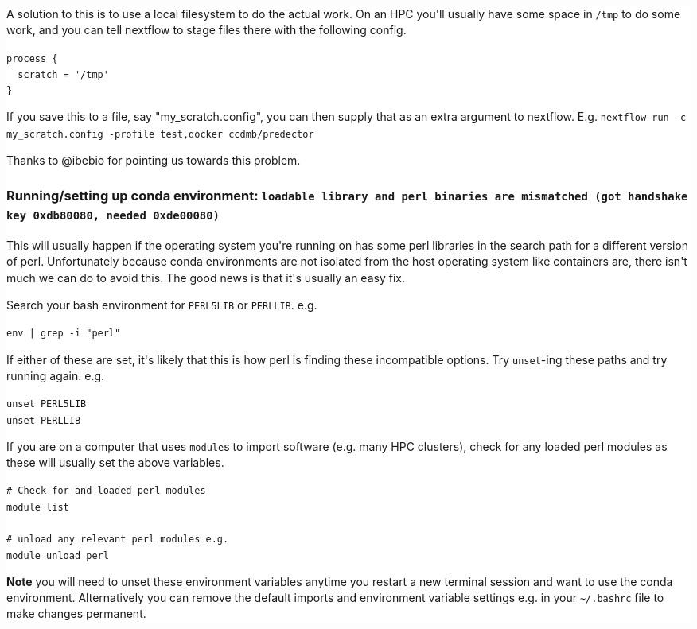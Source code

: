 A solution to this is to use a local filesystem to do the actual work.
On an HPC you'll usually have some space in `/tmp` to do some work, and you can tell nextflow to stage files there with the following config.

```
process {
  scratch = '/tmp'
}
```

If you save this to a file, say "my_scratch.config", you can then supply that as an extra argument to nextflow.
E.g. `nextflow run -c my_scratch.config -profile test,docker ccdmb/predector`

Thanks to @ibebio for pointing us towards this problem.


### Running/setting up conda environment: `loadable library and perl binaries are mismatched (got handshake key 0xdb80080, needed 0xde00080)`

This will usually happen if the operating system you're running on has some perl libraries in the search path for a different version of perl.
Unfortunately because conda environments are not isolated from the host operating system like containers are, there isn't much we can do to avoid this.
The good news is that it's usually an easy fix.

Search your bash environment for `PERL5LIB` or `PERLLIB`. e.g.

```
env | grep -i "perl"
```

If either of these are set, it's likely that this is how perl is finding these incompatible options.
Try `unset`-ing these paths and try running again. e.g.

```
unset PERL5LIB
unset PERLLIB
```


If you are on a computer that uses `module`s to import software (e.g. many HPC clusters), check for any loaded perl modules
as these will usually set the above variables.

```
# Check for and loaded perl modules
module list

# unload any relevant perl modules e.g.
module unload perl
```

**Note** you will need to unset these environment variables anytime you restart
a new terminal session and want to use the conda environment.
Alternatively you can remove the default imports and environment variable settings e.g. in your `~/.bashrc` file to make changes permanent.
